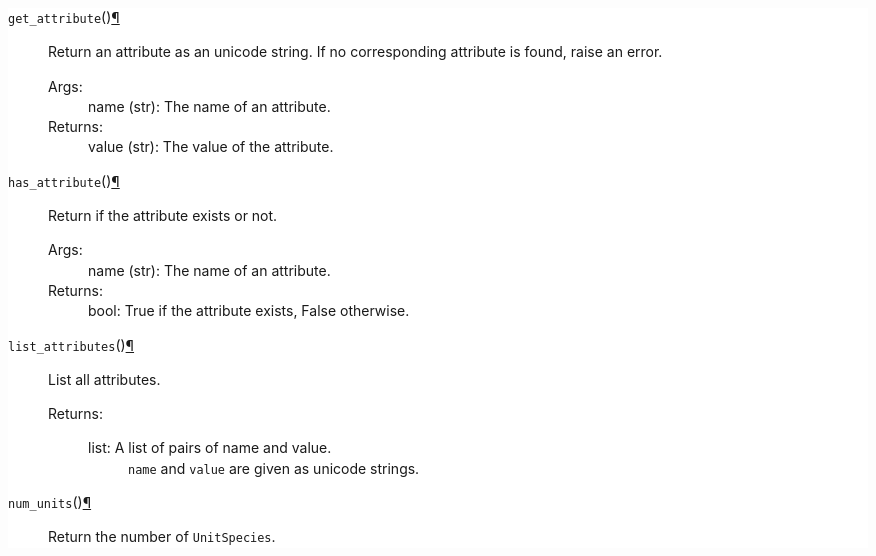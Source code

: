 <dl class="method">
<dt id="ecell4.core.Species.get_attribute">
<code class="descname">get_attribute</code><span class="sig-paren">(</span><span class="sig-paren">)</span><a class="headerlink" href="#ecell4.core.Species.get_attribute" title="Permalink to this definition">¶</a></dt>
<dd><p>Return an attribute as an unicode string.
If no corresponding attribute is found, raise an error.</p>
<dl class="docutils">
<dt>Args:</dt>
<dd>name (str): The name of an attribute.</dd>
<dt>Returns:</dt>
<dd>value (str): The value of the attribute.</dd>
</dl>
</dd></dl>

<dl class="method">
<dt id="ecell4.core.Species.has_attribute">
<code class="descname">has_attribute</code><span class="sig-paren">(</span><span class="sig-paren">)</span><a class="headerlink" href="#ecell4.core.Species.has_attribute" title="Permalink to this definition">¶</a></dt>
<dd><p>Return if the attribute exists or not.</p>
<dl class="docutils">
<dt>Args:</dt>
<dd>name (str): The name of an attribute.</dd>
<dt>Returns:</dt>
<dd>bool: True if the attribute exists, False otherwise.</dd>
</dl>
</dd></dl>

<dl class="method">
<dt id="ecell4.core.Species.list_attributes">
<code class="descname">list_attributes</code><span class="sig-paren">(</span><span class="sig-paren">)</span><a class="headerlink" href="#ecell4.core.Species.list_attributes" title="Permalink to this definition">¶</a></dt>
<dd><p>List all attributes.</p>
<dl class="docutils">
<dt>Returns:</dt>
<dd><dl class="first last docutils">
<dt>list: A list of pairs of name and value.</dt>
<dd><code class="docutils literal"><span class="pre">name</span></code> and <code class="docutils literal"><span class="pre">value</span></code> are given as unicode strings.</dd>
</dl>
</dd>
</dl>
</dd></dl>

<dl class="method">
<dt id="ecell4.core.Species.num_units">
<code class="descname">num_units</code><span class="sig-paren">(</span><span class="sig-paren">)</span><a class="headerlink" href="#ecell4.core.Species.num_units" title="Permalink to this definition">¶</a></dt>
<dd><p>Return the number of <code class="docutils literal"><span class="pre">UnitSpecies</span></code>.</p>
</dd></dl>

